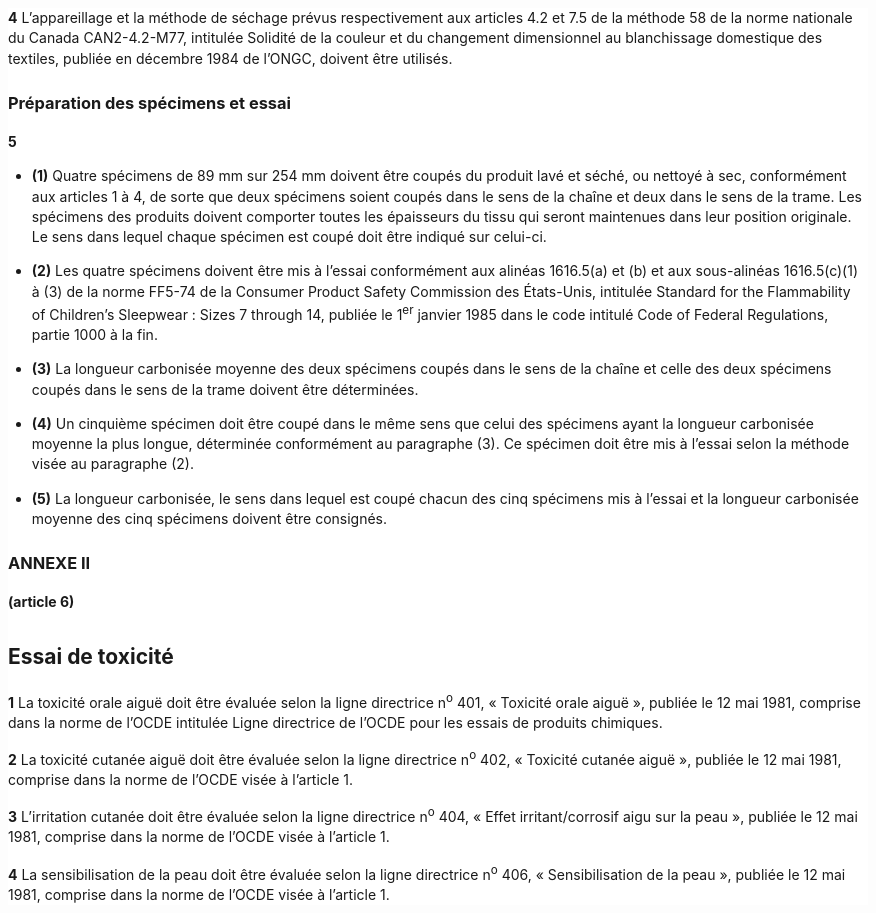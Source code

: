 **4** L’appareillage et la méthode de séchage prévus respectivement aux articles 4.2 et 7.5 de la méthode 58 de la norme nationale du Canada CAN2-4.2-M77, intitulée Solidité de la couleur et du changement dimensionnel au blanchissage domestique des textiles, publiée en décembre 1984 de l’ONGC, doivent être utilisés.



### Préparation des spécimens et essai

**5** 

- **(1)** Quatre spécimens de 89 mm sur 254 mm doivent être coupés du produit lavé et séché, ou nettoyé à sec, conformément aux articles 1 à 4, de sorte que deux spécimens soient coupés dans le sens de la chaîne et deux dans le sens de la trame. Les spécimens des produits doivent comporter toutes les épaisseurs du tissu qui seront maintenues dans leur position originale. Le sens dans lequel chaque spécimen est coupé doit être indiqué sur celui-ci.

- **(2)** Les quatre spécimens doivent être mis à l’essai conformément aux alinéas 1616.5(a) et (b) et aux sous-alinéas 1616.5(c)(1) à (3) de la norme FF5-74 de la Consumer Product Safety Commission des États-Unis, intitulée Standard for the Flammability of Children’s Sleepwear : Sizes 7 through 14, publiée le 1<sup>er</sup> janvier 1985 dans le code intitulé Code of Federal Regulations, partie 1000 à la fin.

- **(3)** La longueur carbonisée moyenne des deux spécimens coupés dans le sens de la chaîne et celle des deux spécimens coupés dans le sens de la trame doivent être déterminées.

- **(4)** Un cinquième spécimen doit être coupé dans le même sens que celui des spécimens ayant la longueur carbonisée moyenne la plus longue, déterminée conformément au paragraphe (3). Ce spécimen doit être mis à l’essai selon la méthode visée au paragraphe (2).

- **(5)** La longueur carbonisée, le sens dans lequel est coupé chacun des cinq spécimens mis à l’essai et la longueur carbonisée moyenne des cinq spécimens doivent être consignés.





### **ANNEXE II** 
**(article 6)**
## Essai de toxicité
**1** La toxicité orale aiguë doit être évaluée selon la ligne directrice n<sup>o</sup> 401, « Toxicité orale aiguë », publiée le 12 mai 1981, comprise dans la norme de l’OCDE intitulée Ligne directrice de l’OCDE pour les essais de produits chimiques.


**2** La toxicité cutanée aiguë doit être évaluée selon la ligne directrice n<sup>o</sup> 402, « Toxicité cutanée aiguë », publiée le 12 mai 1981, comprise dans la norme de l’OCDE visée à l’article 1.


**3** L’irritation cutanée doit être évaluée selon la ligne directrice n<sup>o</sup> 404, « Effet irritant/corrosif aigu sur la peau », publiée le 12 mai 1981, comprise dans la norme de l’OCDE visée à l’article 1.


**4** La sensibilisation de la peau doit être évaluée selon la ligne directrice n<sup>o</sup> 406, « Sensibilisation de la peau », publiée le 12 mai 1981, comprise dans la norme de l’OCDE visée à l’article 1.
